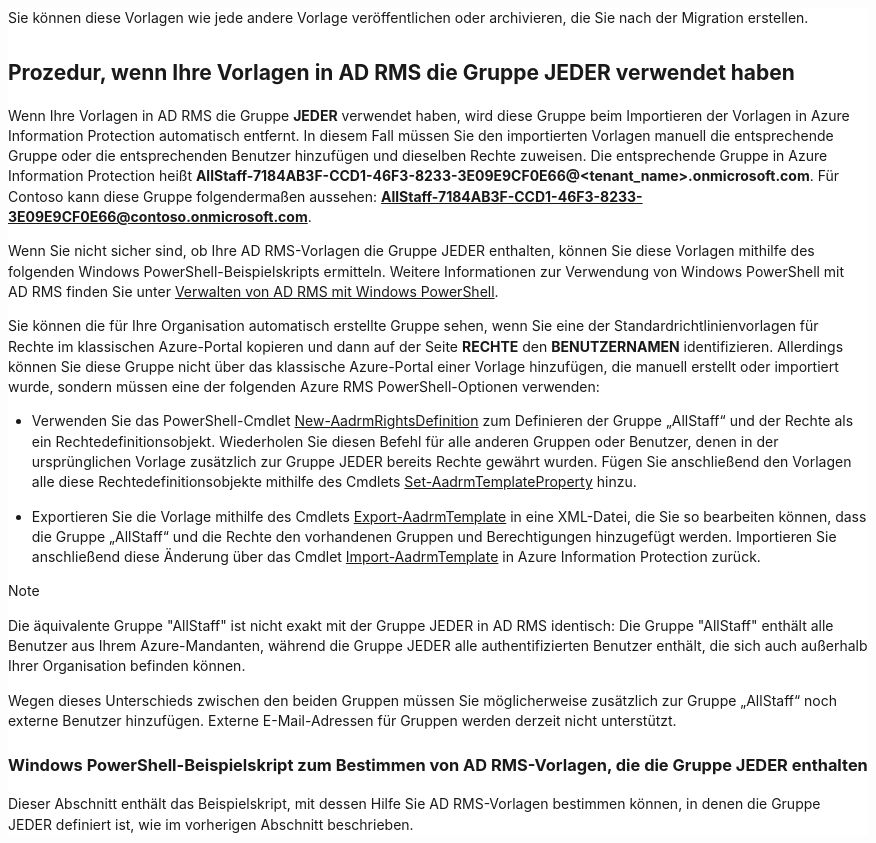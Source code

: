 Sie können diese Vorlagen wie jede andere Vorlage veröffentlichen oder archivieren, die Sie nach der Migration erstellen.


## <a name="procedure-if-your-templates-in-ad-rms-used-the-anyone-group"></a>Prozedur, wenn Ihre Vorlagen in AD RMS die Gruppe **JEDER** verwendet haben

Wenn Ihre Vorlagen in AD RMS die Gruppe **JEDER** verwendet haben, wird diese Gruppe beim Importieren der Vorlagen in Azure Information Protection automatisch entfernt. In diesem Fall müssen Sie den importierten Vorlagen manuell die entsprechende Gruppe oder die entsprechenden Benutzer hinzufügen und dieselben Rechte zuweisen. Die entsprechende Gruppe in Azure Information Protection heißt **AllStaff-7184AB3F-CCD1-46F3-8233-3E09E9CF0E66@<tenant_name>.onmicrosoft.com**. Für Contoso kann diese Gruppe folgendermaßen aussehen: **AllStaff-7184AB3F-CCD1-46F3-8233-3E09E9CF0E66@contoso.onmicrosoft.com**.

Wenn Sie nicht sicher sind, ob Ihre AD RMS-Vorlagen die Gruppe JEDER enthalten, können Sie diese Vorlagen mithilfe des folgenden Windows PowerShell-Beispielskripts ermitteln. Weitere Informationen zur Verwendung von Windows PowerShell mit AD RMS finden Sie unter [Verwalten von AD RMS mit Windows PowerShell](https://technet.microsoft.com/library/ee221079%28v=ws.10%29.aspx).

Sie können die für Ihre Organisation automatisch erstellte Gruppe sehen, wenn Sie eine der Standardrichtlinienvorlagen für Rechte im klassischen Azure-Portal kopieren und dann auf der Seite **RECHTE** den **BENUTZERNAMEN** identifizieren. Allerdings können Sie diese Gruppe nicht über das klassische Azure-Portal einer Vorlage hinzufügen, die manuell erstellt oder importiert wurde, sondern müssen eine der folgenden Azure RMS PowerShell-Optionen verwenden:

-   Verwenden Sie das PowerShell-Cmdlet [New-AadrmRightsDefinition](https://msdn.microsoft.com/library/azure/dn727080.aspx) zum Definieren der Gruppe „AllStaff“ und der Rechte als ein Rechtedefinitionsobjekt. Wiederholen Sie diesen Befehl für alle anderen Gruppen oder Benutzer, denen in der ursprünglichen Vorlage zusätzlich zur Gruppe JEDER bereits Rechte gewährt wurden. Fügen Sie anschließend den Vorlagen alle diese Rechtedefinitionsobjekte mithilfe des Cmdlets [Set-AadrmTemplateProperty](https://msdn.microsoft.com/library/azure/dn727076.aspx) hinzu.

-   Exportieren Sie die Vorlage mithilfe des Cmdlets [Export-AadrmTemplate](https://msdn.microsoft.com/library/azure/dn727078.aspx) in eine XML-Datei, die Sie so bearbeiten können, dass die Gruppe „AllStaff“ und die Rechte den vorhandenen Gruppen und Berechtigungen hinzugefügt werden. Importieren Sie anschließend diese Änderung über das Cmdlet [Import-AadrmTemplate](https://msdn.microsoft.com/library/azure/dn727077.aspx) in Azure Information Protection zurück.

> [!NOTE]
> Die äquivalente Gruppe "AllStaff" ist nicht exakt mit der Gruppe JEDER in AD RMS identisch: Die Gruppe "AllStaff" enthält alle Benutzer aus Ihrem Azure-Mandanten, während die Gruppe JEDER alle authentifizierten Benutzer enthält, die sich auch außerhalb Ihrer Organisation befinden können.
> 
> Wegen dieses Unterschieds zwischen den beiden Gruppen müssen Sie möglicherweise zusätzlich zur Gruppe „AllStaff“ noch externe Benutzer hinzufügen. Externe E-Mail-Adressen für Gruppen werden derzeit nicht unterstützt.


### <a name="sample-windows-powershell-script-to-identify-ad-rms-templates-that-include-the-anyone-group"></a>Windows PowerShell-Beispielskript zum Bestimmen von AD RMS-Vorlagen, die die Gruppe JEDER enthalten
Dieser Abschnitt enthält das Beispielskript, mit dessen Hilfe Sie AD RMS-Vorlagen bestimmen können, in denen die Gruppe JEDER definiert ist, wie im vorherigen Abschnitt beschrieben.
